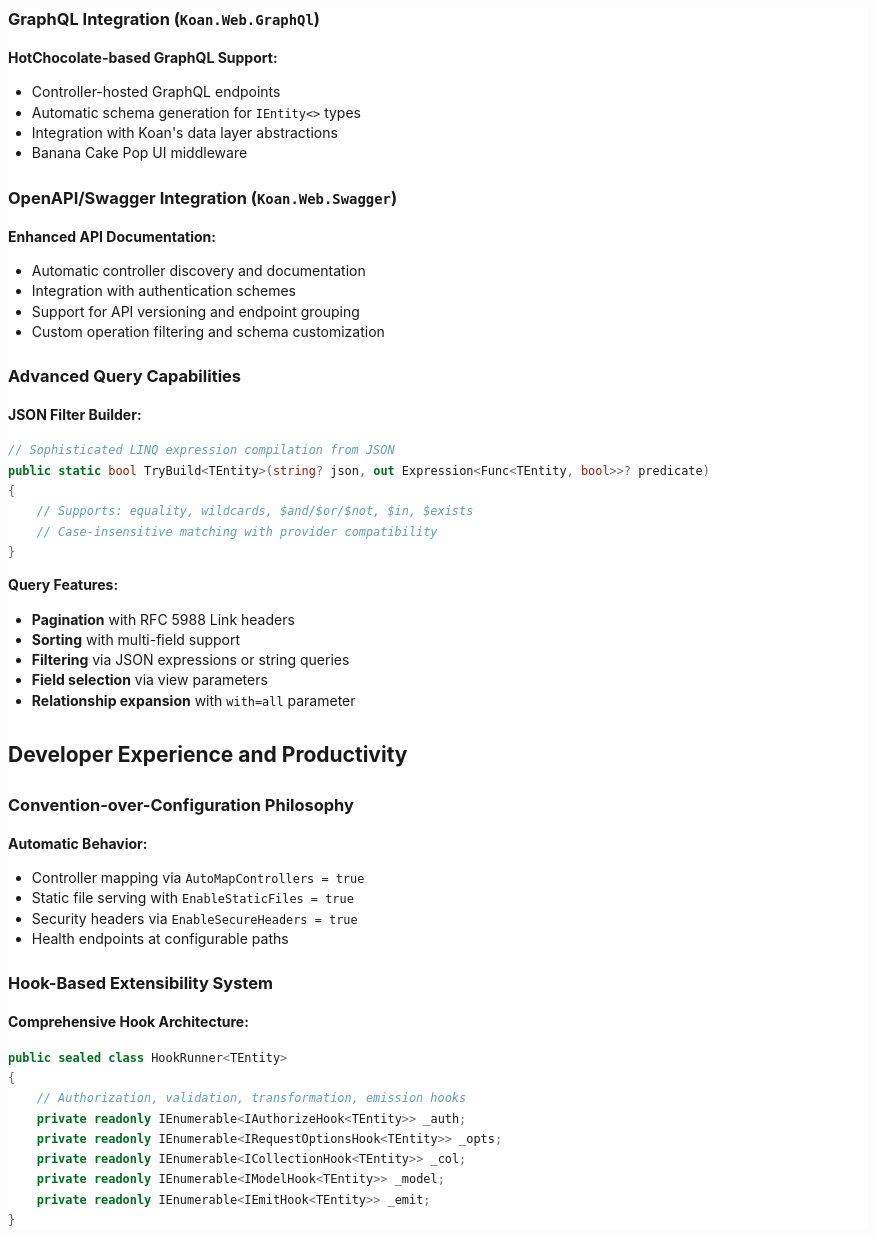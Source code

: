 ### GraphQL Integration (`Koan.Web.GraphQl`)

**HotChocolate-based GraphQL Support:**
- Controller-hosted GraphQL endpoints
- Automatic schema generation for `IEntity<>` types
- Integration with Koan's data layer abstractions
- Banana Cake Pop UI middleware

### OpenAPI/Swagger Integration (`Koan.Web.Swagger`)

**Enhanced API Documentation:**
- Automatic controller discovery and documentation
- Integration with authentication schemes
- Support for API versioning and endpoint grouping
- Custom operation filtering and schema customization

### Advanced Query Capabilities

**JSON Filter Builder:**
```csharp
// Sophisticated LINQ expression compilation from JSON
public static bool TryBuild<TEntity>(string? json, out Expression<Func<TEntity, bool>>? predicate)
{
    // Supports: equality, wildcards, $and/$or/$not, $in, $exists
    // Case-insensitive matching with provider compatibility
}
```

**Query Features:**
- **Pagination** with RFC 5988 Link headers
- **Sorting** with multi-field support
- **Filtering** via JSON expressions or string queries
- **Field selection** via view parameters
- **Relationship expansion** with `with=all` parameter

## Developer Experience and Productivity

### Convention-over-Configuration Philosophy

**Automatic Behavior:**
- Controller mapping via `AutoMapControllers = true`
- Static file serving with `EnableStaticFiles = true`
- Security headers via `EnableSecureHeaders = true`
- Health endpoints at configurable paths

### Hook-Based Extensibility System

**Comprehensive Hook Architecture:**
```csharp
public sealed class HookRunner<TEntity>
{
    // Authorization, validation, transformation, emission hooks
    private readonly IEnumerable<IAuthorizeHook<TEntity>> _auth;
    private readonly IEnumerable<IRequestOptionsHook<TEntity>> _opts;
    private readonly IEnumerable<ICollectionHook<TEntity>> _col;
    private readonly IEnumerable<IModelHook<TEntity>> _model;
    private readonly IEnumerable<IEmitHook<TEntity>> _emit;
}
```
